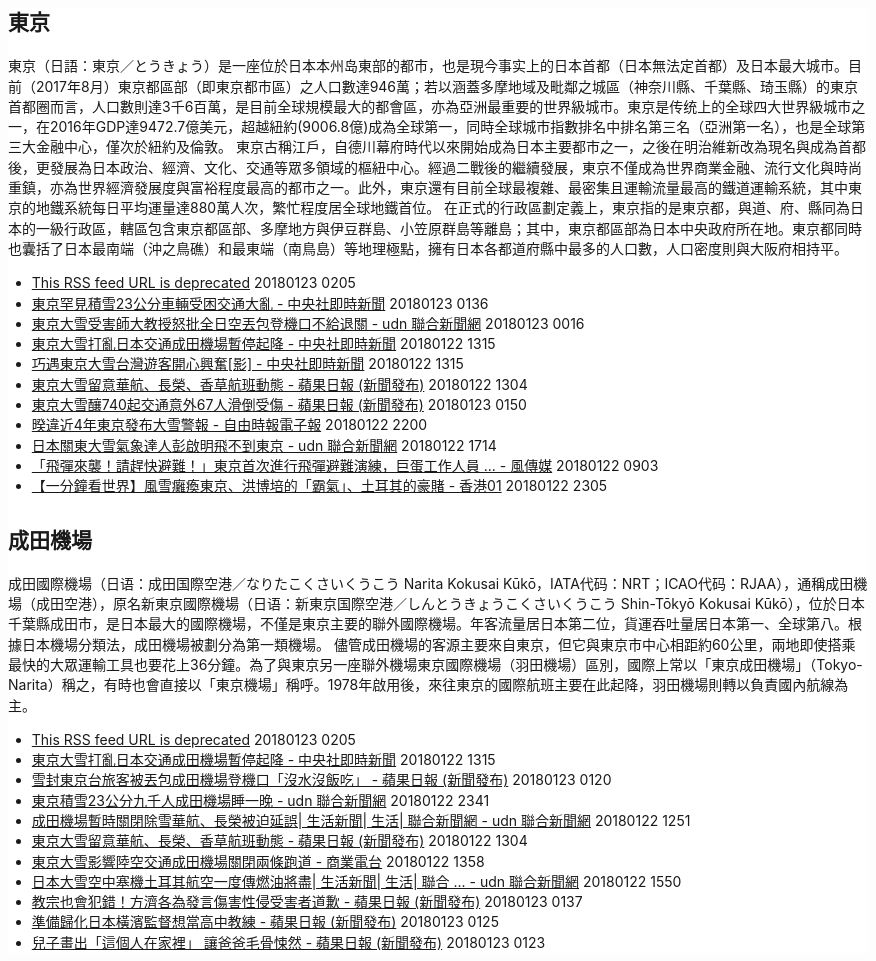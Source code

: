 ## 東京

東京（日語：東京／とうきょう）是一座位於日本本州岛東部的都市，也是現今事实上的日本首都（日本無法定首都）及日本最大城市。目前（2017年8月）東京都區部（即東京都市區）之人口數達946萬；若以涵蓋多摩地域及毗鄰之城區（神奈川縣、千葉縣、琦玉縣）的東京首都圈而言，人口數則達3千6百萬，是目前全球規模最大的都會區，亦為亞洲最重要的世界級城市。東京是传统上的全球四大世界級城市之一，在2016年GDP達9472.7億美元，超越紐約(9006.8億)成為全球第一，同時全球城市指數排名中排名第三名（亞洲第一名），也是全球第三大金融中心，僅次於紐約及倫敦。
東京古稱江戶，自德川幕府時代以來開始成為日本主要都市之一，之後在明治維新改為現名與成為首都後，更發展為日本政治、經濟、文化、交通等眾多領域的樞紐中心。經過二戰後的繼續發展，東京不僅成為世界商業金融、流行文化與時尚重鎮，亦為世界經濟發展度與富裕程度最高的都市之一。此外，東京還有目前全球最複雜、最密集且運輸流量最高的鐵道運輸系統，其中東京的地鐵系統每日平均運量達880萬人次，繁忙程度居全球地鐵首位。
在正式的行政區劃定義上，東京指的是東京都，與道、府、縣同為日本的一級行政區，轄區包含東京都區部、多摩地方與伊豆群島、小笠原群島等離島；其中，東京都區部為日本中央政府所在地。東京都同時也囊括了日本最南端（沖之鳥礁）和最東端（南鳥島）等地理極點，擁有日本各都道府縣中最多的人口數，人口密度則與大阪府相持平。
- [This RSS feed URL is deprecated](0 "This RSS feed URL is deprecated") 20180123 0205
- [東京罕見積雪23公分車輛受困交通大亂 - 中央社即時新聞](http://www.cna.com.tw/news/firstnews/201801230038-1.aspx "東京罕見積雪23公分車輛受困交通大亂 - 中央社即時新聞") 20180123 0136
- [東京大雪受害師大教授怒批全日空丟包登機口不給退關 - udn 聯合新聞網](https://udn.com/news/story/7266/2944628 "東京大雪受害師大教授怒批全日空丟包登機口不給退關 - udn 聯合新聞網") 20180123 0016
- [東京大雪打亂日本交通成田機場暫停起降 - 中央社即時新聞](http://www.cna.com.tw/news/firstnews/201801220327-1.aspx "東京大雪打亂日本交通成田機場暫停起降 - 中央社即時新聞") 20180122 1315
- [巧遇東京大雪台灣遊客開心興奮[影] - 中央社即時新聞](http://www.cna.com.tw/news/aopl/201801220255-1.aspx "巧遇東京大雪台灣遊客開心興奮[影] - 中央社即時新聞") 20180122 1315
- [東京大雪留意華航、長榮、香草航班動態 - 蘋果日報 (新聞發布)](https://tw.appledaily.com/new/realtime/20180122/1283543/ "東京大雪留意華航、長榮、香草航班動態 - 蘋果日報 (新聞發布)") 20180122 1304
- [東京大雪釀740起交通意外67人滑倒受傷 - 蘋果日報 (新聞發布)](https://tw.appledaily.com/new/realtime/20180123/1283850/ "東京大雪釀740起交通意外67人滑倒受傷 - 蘋果日報 (新聞發布)") 20180123 0150
- [暌違近4年東京發布大雪警報 - 自由時報電子報](http://news.ltn.com.tw/news/world/paper/1171080 "暌違近4年東京發布大雪警報 - 自由時報電子報") 20180122 2200
- [日本關東大雪氣象達人彭啟明飛不到東京 - udn 聯合新聞網](https://udn.com/news/story/7266/2944589 "日本關東大雪氣象達人彭啟明飛不到東京 - udn 聯合新聞網") 20180122 1714
- [「飛彈來襲！請趕快避難！」東京首次進行飛彈避難演練，巨蛋工作人員 ... - 風傳媒](http://www.storm.mg/article/388866 "「飛彈來襲！請趕快避難！」東京首次進行飛彈避難演練，巨蛋工作人員 ... - 風傳媒") 20180122 0903
- [【一分鐘看世界】風雪癱瘓東京、洪博培的「霸氣」、土耳其的豪賭 - 香港01](https://www.hk01.com/%E5%9C%8B%E9%9A%9B/152173/-%E4%B8%80%E5%88%86%E9%90%98%E7%9C%8B%E4%B8%96%E7%95%8C-%E9%A2%A8%E9%9B%AA%E7%99%B1%E7%98%93%E6%9D%B1%E4%BA%AC-%E6%B4%AA%E5%8D%9A%E5%9F%B9%E7%9A%84-%E9%9C%B8%E6%B0%A3-%E5%9C%9F%E8%80%B3%E5%85%B6%E7%9A%84%E8%B1%AA%E8%B3%AD "【一分鐘看世界】風雪癱瘓東京、洪博培的「霸氣」、土耳其的豪賭 - 香港01") 20180122 2305

## 成田機場

成田國際機場（日语：成田国際空港／なりたこくさいくうこう Narita Kokusai Kūkō，IATA代码：NRT；ICAO代码：RJAA），通稱成田機場（成田空港），原名新東京國際機場（日语：新東京国際空港／しんとうきょうこくさいくうこう Shin-Tōkyō Kokusai Kūkō），位於日本千葉縣成田市，是日本最大的國際機場，不僅是東京主要的聯外國際機場。年客流量居日本第二位，貨運吞吐量居日本第一、全球第八。根據日本機場分類法，成田機場被劃分為第一類機場。
儘管成田機場的客源主要來自東京，但它與東京市中心相距約60公里，兩地即使搭乘最快的大眾運輸工具也要花上36分鐘。為了與東京另一座聯外機場東京國際機場（羽田機場）區別，國際上常以「東京成田機場」（Tokyo-Narita）稱之，有時也會直接以「東京機場」稱呼。1978年啟用後，來往東京的國際航班主要在此起降，羽田機場則轉以負責國內航線為主。
- [This RSS feed URL is deprecated](0 "This RSS feed URL is deprecated") 20180123 0205
- [東京大雪打亂日本交通成田機場暫停起降 - 中央社即時新聞](http://www.cna.com.tw/news/firstnews/201801220327-1.aspx "東京大雪打亂日本交通成田機場暫停起降 - 中央社即時新聞") 20180122 1315
- [雪封東京台旅客被丟包成田機場登機口「沒水沒飯吃」 - 蘋果日報 (新聞發布)](https://tw.appledaily.com/new/realtime/20180123/1283845/ "雪封東京台旅客被丟包成田機場登機口「沒水沒飯吃」 - 蘋果日報 (新聞發布)") 20180123 0120
- [東京積雪23公分九千人成田機場睡一晚 - udn 聯合新聞網](https://udn.com/news/story/6811/2944622 "東京積雪23公分九千人成田機場睡一晚 - udn 聯合新聞網") 20180122 2341
- [成田機場暫時關閉除雪華航、長榮被迫延誤| 生活新聞| 生活| 聯合新聞網 - udn 聯合新聞網](https://udn.com/news/story/7266/2944008?from=udn-catebreaknews_ch2 "成田機場暫時關閉除雪華航、長榮被迫延誤| 生活新聞| 生活| 聯合新聞網 - udn 聯合新聞網") 20180122 1251
- [東京大雪留意華航、長榮、香草航班動態 - 蘋果日報 (新聞發布)](https://tw.appledaily.com/new/realtime/20180122/1283543/ "東京大雪留意華航、長榮、香草航班動態 - 蘋果日報 (新聞發布)") 20180122 1304
- [東京大雪影響陸空交通成田機場關閉兩條跑道 - 商業電台](https://www.881903.com/Page/ZH-TW/newsdetail.aspx?ItemId=988592&csid=261_367 "東京大雪影響陸空交通成田機場關閉兩條跑道 - 商業電台") 20180122 1358
- [日本大雪空中塞機土耳其航空一度傳燃油將盡| 生活新聞| 生活| 聯合 ... - udn 聯合新聞網](https://udn.com/news/story/7266/2944527?from=udn-catelistnews_ch2 "日本大雪空中塞機土耳其航空一度傳燃油將盡| 生活新聞| 生活| 聯合 ... - udn 聯合新聞網") 20180122 1550
- [教宗也會犯錯！方濟各為發言傷害性侵受害者道歉 - 蘋果日報 (新聞發布)](https://tw.appledaily.com/new/realtime/20180123/1283782/ "教宗也會犯錯！方濟各為發言傷害性侵受害者道歉 - 蘋果日報 (新聞發布)") 20180123 0137
- [準備歸化日本橫濱監督想當高中教練 - 蘋果日報 (新聞發布)](https://tw.appledaily.com/new/realtime/20180123/1283851/ "準備歸化日本橫濱監督想當高中教練 - 蘋果日報 (新聞發布)") 20180123 0125
- [兒子畫出「這個人在家裡」 讓爸爸毛骨悚然 - 蘋果日報 (新聞發布)](https://tw.appledaily.com/new/realtime/20180123/1283844/ "兒子畫出「這個人在家裡」 讓爸爸毛骨悚然 - 蘋果日報 (新聞發布)") 20180123 0123
